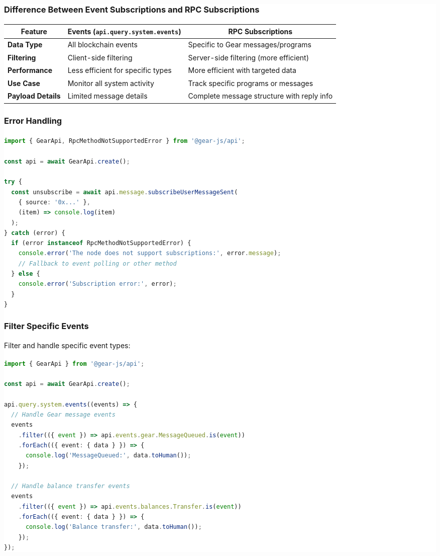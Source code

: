 ### Difference Between Event Subscriptions and RPC Subscriptions

| Feature | Events (`api.query.system.events`) | RPC Subscriptions | 
|---------|-----------------------------------|-------------------|
| **Data Type** | All blockchain events | Specific to Gear messages/programs |
| **Filtering** | Client-side filtering | Server-side filtering (more efficient) |
| **Performance** | Less efficient for specific types | More efficient with targeted data |
| **Use Case** | Monitor all system activity | Track specific programs or messages |
| **Payload Details** | Limited message details | Complete message structure with reply info |

### Error Handling

```typescript
import { GearApi, RpcMethodNotSupportedError } from '@gear-js/api';

const api = await GearApi.create();

try {
  const unsubscribe = await api.message.subscribeUserMessageSent(
    { source: '0x...' },
    (item) => console.log(item)
  );
} catch (error) {
  if (error instanceof RpcMethodNotSupportedError) {
    console.error('The node does not support subscriptions:', error.message);
    // Fallback to event polling or other method
  } else {
    console.error('Subscription error:', error);
  }
}
```

### Filter Specific Events

Filter and handle specific event types:

```typescript
import { GearApi } from '@gear-js/api';

const api = await GearApi.create();

api.query.system.events((events) => {
  // Handle Gear message events
  events
    .filter(({ event }) => api.events.gear.MessageQueued.is(event))
    .forEach(({ event: { data } }) => {
      console.log('MessageQueued:', data.toHuman());
    });

  // Handle balance transfer events
  events
    .filter(({ event }) => api.events.balances.Transfer.is(event))
    .forEach(({ event: { data } }) => {
      console.log('Balance transfer:', data.toHuman());
    });
});
```
